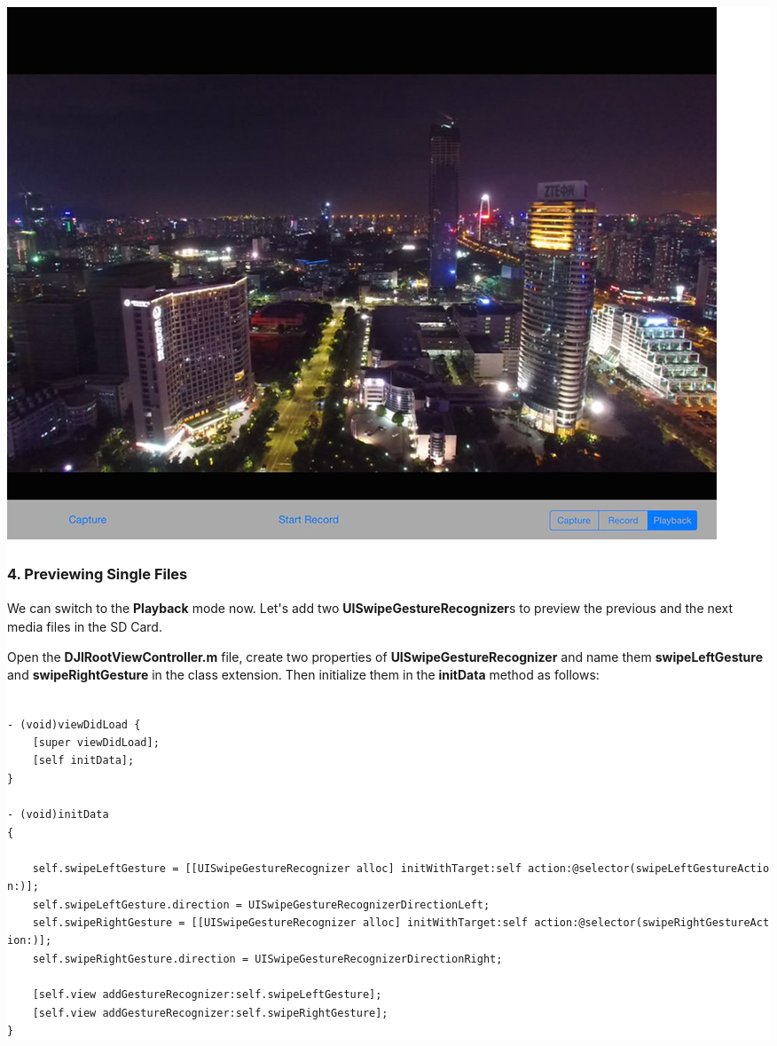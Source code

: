  ![singlePreview](../../images/tutorials-and-samples/iOS/PlaybackDemo/singlePreview.jpg)
  
### 4. Previewing Single Files

We can switch to the **Playback** mode now. Let's add two **UISwipeGestureRecognizer**s to preview the previous and the next media files in the SD Card.

Open the **DJIRootViewController.m** file, create two properties of **UISwipeGestureRecognizer** and name them **swipeLeftGesture** and **swipeRightGesture** in the class extension. Then initialize them in the **initData** method as follows:

~~~objc

- (void)viewDidLoad {
    [super viewDidLoad];    
    [self initData];
}

- (void)initData
{
    
    self.swipeLeftGesture = [[UISwipeGestureRecognizer alloc] initWithTarget:self action:@selector(swipeLeftGestureAction:)];
    self.swipeLeftGesture.direction = UISwipeGestureRecognizerDirectionLeft;
    self.swipeRightGesture = [[UISwipeGestureRecognizer alloc] initWithTarget:self action:@selector(swipeRightGestureAction:)];
    self.swipeRightGesture.direction = UISwipeGestureRecognizerDirectionRight;

    [self.view addGestureRecognizer:self.swipeLeftGesture];
    [self.view addGestureRecognizer:self.swipeRightGesture];
}

~~~
